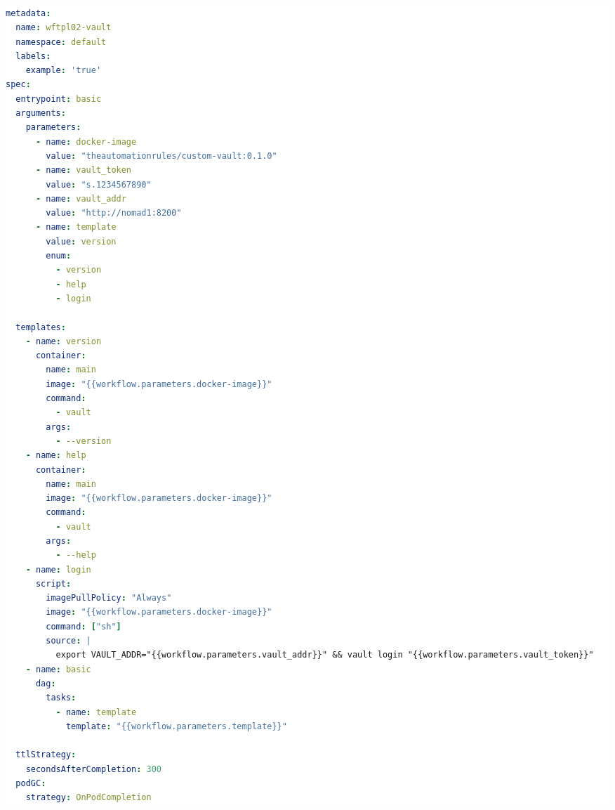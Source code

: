 ````yaml
metadata:
  name: wftpl02-vault
  namespace: default
  labels:
    example: 'true'
spec:
  entrypoint: basic
  arguments:
    parameters:
      - name: docker-image
        value: "theautomationrules/custom-vault:0.1.0"
      - name: vault_token
        value: "s.1234567890"
      - name: vault_addr
        value: "http://nomad1:8200"
      - name: template
        value: version
        enum:
          - version
          - help
          - login
      
  templates:
    - name: version
      container:
        name: main
        image: "{{workflow.parameters.docker-image}}"
        command:
          - vault
        args:
          - --version
    - name: help
      container:
        name: main
        image: "{{workflow.parameters.docker-image}}"
        command:
          - vault
        args:
          - --help
    - name: login
      script:
        imagePullPolicy: "Always"
        image: "{{workflow.parameters.docker-image}}"
        command: ["sh"]
        source: |
          export VAULT_ADDR="{{workflow.parameters.vault_addr}}" && vault login "{{workflow.parameters.vault_token}}"
    - name: basic
      dag:
        tasks:
          - name: template
            template: "{{workflow.parameters.template}}"

  ttlStrategy:
    secondsAfterCompletion: 300
  podGC:
    strategy: OnPodCompletion
````